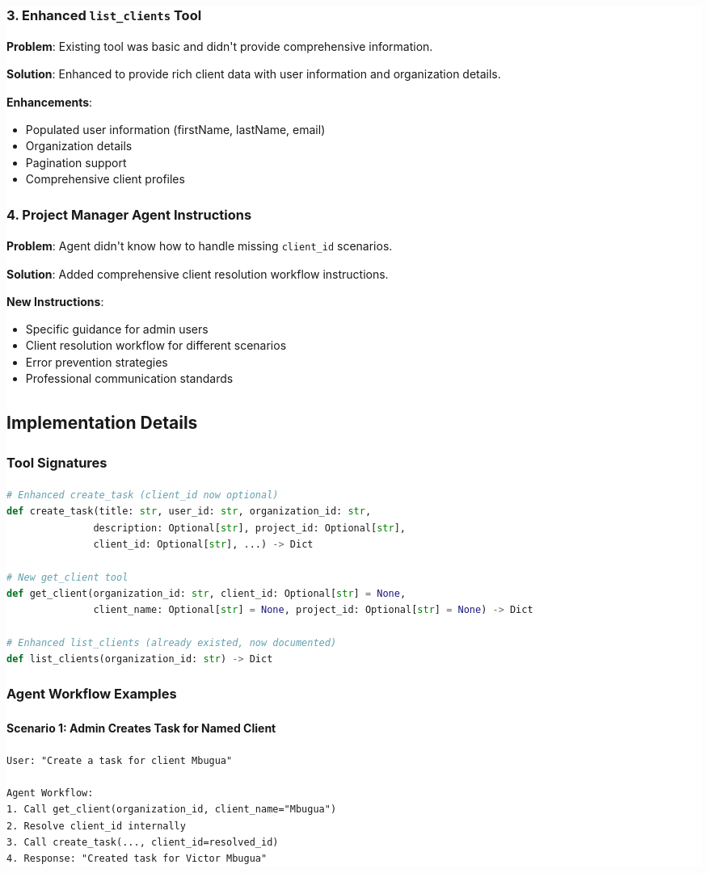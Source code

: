 ### 3. Enhanced `list_clients` Tool

**Problem**: Existing tool was basic and didn't provide comprehensive information.

**Solution**: Enhanced to provide rich client data with user information and organization details.

**Enhancements**:
- Populated user information (firstName, lastName, email)
- Organization details
- Pagination support
- Comprehensive client profiles

### 4. Project Manager Agent Instructions

**Problem**: Agent didn't know how to handle missing `client_id` scenarios.

**Solution**: Added comprehensive client resolution workflow instructions.

**New Instructions**:
- Specific guidance for admin users
- Client resolution workflow for different scenarios
- Error prevention strategies
- Professional communication standards

## Implementation Details

### Tool Signatures

```python
# Enhanced create_task (client_id now optional)
def create_task(title: str, user_id: str, organization_id: str,
               description: Optional[str], project_id: Optional[str],
               client_id: Optional[str], ...) -> Dict

# New get_client tool
def get_client(organization_id: str, client_id: Optional[str] = None, 
               client_name: Optional[str] = None, project_id: Optional[str] = None) -> Dict

# Enhanced list_clients (already existed, now documented)
def list_clients(organization_id: str) -> Dict
```

### Agent Workflow Examples

#### Scenario 1: Admin Creates Task for Named Client
```
User: "Create a task for client Mbugua"

Agent Workflow:
1. Call get_client(organization_id, client_name="Mbugua")
2. Resolve client_id internally
3. Call create_task(..., client_id=resolved_id)
4. Response: "Created task for Victor Mbugua"
```

